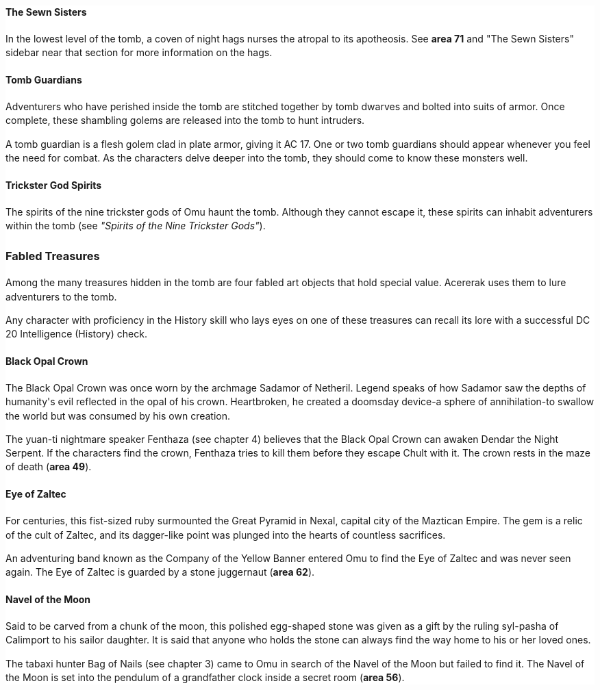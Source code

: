 #### The Sewn Sisters

In the lowest level of the tomb, a coven of night hags nurses the atropal to its apotheosis. See **area 71** and "The Sewn Sisters" sidebar near that section for more information on the hags.

#### Tomb Guardians

Adventurers who have perished inside the tomb are stitched together by tomb dwarves and bolted into suits of armor. Once complete, these shambling golems are released into the tomb to hunt intruders.

A tomb guardian is a flesh golem clad in plate armor, giving it AC 17. One or two tomb guardians should appear whenever you feel the need for combat. As the characters delve deeper into the tomb, they should come to know these monsters well.

#### Trickster God Spirits

The spirits of the nine trickster gods of Omu haunt the tomb. Although they cannot escape it, these spirits can inhabit adventurers within the tomb (see _"Spirits of the Nine Trickster Gods"_).

### Fabled Treasures

Among the many treasures hidden in the tomb are four fabled art objects that hold special value. Acererak uses them to lure adventurers to the tomb.

Any character with proficiency in the History skill who lays eyes on one of these treasures can recall its lore with a successful DC 20 Intelligence (History) check.

#### Black Opal Crown

The Black Opal Crown was once worn by the archmage Sadamor of Netheril. Legend speaks of how Sadamor saw the depths of humanity's evil reflected in the opal of his crown. Heartbroken, he created a doomsday device-a <wc-fetch type="item">sphere of annihilation</wc-fetch>-to swallow the world but was consumed by his own creation.

The yuan-ti nightmare speaker Fenthaza (see chapter 4) believes that the Black Opal Crown can awaken Dendar the Night Serpent. If the characters find the crown, Fenthaza tries to kill them before they escape Chult with it. The crown rests in the maze of death (**area 49**).

#### Eye of Zaltec

For centuries, this fist-sized ruby surmounted the Great Pyramid in Nexal, capital city of the Maztican Empire. The gem is a relic of the cult of Zaltec, and its dagger-like point was plunged into the hearts of countless sacrifices.

An adventuring band known as the Company of the Yellow Banner entered Omu to find the Eye of Zaltec and was never seen again. The Eye of Zaltec is guarded by a stone juggernaut (**area 62**).

#### Navel of the Moon

Said to be carved from a chunk of the moon, this polished egg-shaped stone was given as a gift by the ruling syl-pasha of Calimport to his sailor daughter. It is said that anyone who holds the stone can always find the way home to his or her loved ones.

The tabaxi hunter Bag of Nails (see chapter 3) came to Omu in search of the Navel of the Moon but failed to find it. The Navel of the Moon is set into the pendulum of a grandfather clock inside a secret room (**area 56**).
